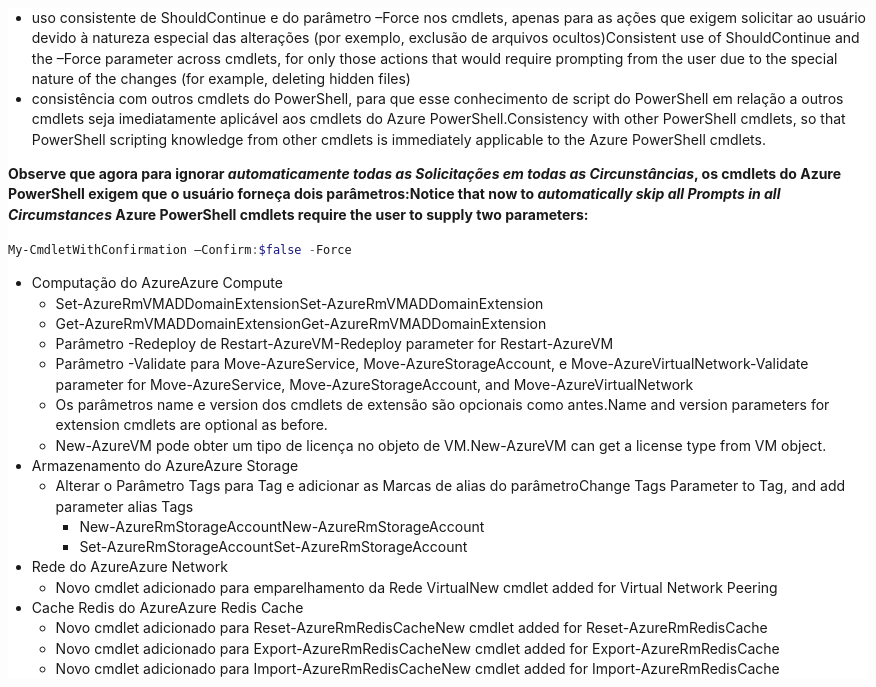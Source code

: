   - <span data-ttu-id="20ccd-111">uso consistente de ShouldContinue e do parâmetro –Force nos cmdlets, apenas para as ações que exigem solicitar ao usuário devido à natureza especial das alterações (por exemplo, exclusão de arquivos ocultos)</span><span class="sxs-lookup"><span data-stu-id="20ccd-111">Consistent use of ShouldContinue and the –Force parameter across cmdlets, for only those actions that would require prompting from the user due to the special nature of the changes (for example, deleting hidden files)</span></span>
  - <span data-ttu-id="20ccd-112">consistência com outros cmdlets do PowerShell, para que esse conhecimento de script do PowerShell em relação a outros cmdlets seja imediatamente aplicável aos cmdlets do Azure PowerShell.</span><span class="sxs-lookup"><span data-stu-id="20ccd-112">Consistency with other PowerShell cmdlets, so that PowerShell scripting knowledge from other cmdlets is immediately applicable to the Azure PowerShell cmdlets.</span></span>

<span data-ttu-id="20ccd-113">**Observe que agora para ignorar *automaticamente todas as Solicitações em todas as Circunstâncias*, os cmdlets do Azure PowerShell exigem que o usuário forneça dois parâmetros:**</span><span class="sxs-lookup"><span data-stu-id="20ccd-113">**Notice that now to *automatically skip all Prompts in all Circumstances* Azure PowerShell cmdlets require the user to supply two parameters:**</span></span>
```powershell
My-CmdletWithConfirmation –Confirm:$false -Force
```
* <span data-ttu-id="20ccd-114">Computação do Azure</span><span class="sxs-lookup"><span data-stu-id="20ccd-114">Azure Compute</span></span>
  - <span data-ttu-id="20ccd-115">Set-AzureRmVMADDomainExtension</span><span class="sxs-lookup"><span data-stu-id="20ccd-115">Set-AzureRmVMADDomainExtension</span></span>
  - <span data-ttu-id="20ccd-116">Get-AzureRmVMADDomainExtension</span><span class="sxs-lookup"><span data-stu-id="20ccd-116">Get-AzureRmVMADDomainExtension</span></span>
  - <span data-ttu-id="20ccd-117">Parâmetro -Redeploy de Restart-AzureVM</span><span class="sxs-lookup"><span data-stu-id="20ccd-117">-Redeploy parameter for Restart-AzureVM</span></span>
  - <span data-ttu-id="20ccd-118">Parâmetro -Validate para Move-AzureService, Move-AzureStorageAccount, e Move-AzureVirtualNetwork</span><span class="sxs-lookup"><span data-stu-id="20ccd-118">-Validate parameter for Move-AzureService, Move-AzureStorageAccount, and Move-AzureVirtualNetwork</span></span>
  - <span data-ttu-id="20ccd-119">Os parâmetros name e version dos cmdlets de extensão são opcionais como antes.</span><span class="sxs-lookup"><span data-stu-id="20ccd-119">Name and version parameters for extension cmdlets are optional as before.</span></span>
  - <span data-ttu-id="20ccd-120">New-AzureVM pode obter um tipo de licença no objeto de VM.</span><span class="sxs-lookup"><span data-stu-id="20ccd-120">New-AzureVM can get a license type from VM object.</span></span>
* <span data-ttu-id="20ccd-121">Armazenamento do Azure</span><span class="sxs-lookup"><span data-stu-id="20ccd-121">Azure Storage</span></span>
  - <span data-ttu-id="20ccd-122">Alterar o Parâmetro Tags para Tag e adicionar as Marcas de alias do parâmetro</span><span class="sxs-lookup"><span data-stu-id="20ccd-122">Change Tags Parameter to Tag, and add parameter alias Tags</span></span>
    + <span data-ttu-id="20ccd-123">New-AzureRmStorageAccount</span><span class="sxs-lookup"><span data-stu-id="20ccd-123">New-AzureRmStorageAccount</span></span>
    + <span data-ttu-id="20ccd-124">Set-AzureRmStorageAccount</span><span class="sxs-lookup"><span data-stu-id="20ccd-124">Set-AzureRmStorageAccount</span></span>
* <span data-ttu-id="20ccd-125">Rede do Azure</span><span class="sxs-lookup"><span data-stu-id="20ccd-125">Azure Network</span></span>
  - <span data-ttu-id="20ccd-126">Novo cmdlet adicionado para emparelhamento da Rede Virtual</span><span class="sxs-lookup"><span data-stu-id="20ccd-126">New cmdlet added for Virtual Network Peering</span></span>
* <span data-ttu-id="20ccd-127">Cache Redis do Azure</span><span class="sxs-lookup"><span data-stu-id="20ccd-127">Azure Redis Cache</span></span>
  - <span data-ttu-id="20ccd-128">Novo cmdlet adicionado para Reset-AzureRmRedisCache</span><span class="sxs-lookup"><span data-stu-id="20ccd-128">New cmdlet added for Reset-AzureRmRedisCache</span></span>
  - <span data-ttu-id="20ccd-129">Novo cmdlet adicionado para Export-AzureRmRedisCache</span><span class="sxs-lookup"><span data-stu-id="20ccd-129">New cmdlet added for Export-AzureRmRedisCache</span></span>
  - <span data-ttu-id="20ccd-130">Novo cmdlet adicionado para Import-AzureRmRedisCache</span><span class="sxs-lookup"><span data-stu-id="20ccd-130">New cmdlet added for Import-AzureRmRedisCache</span></span>